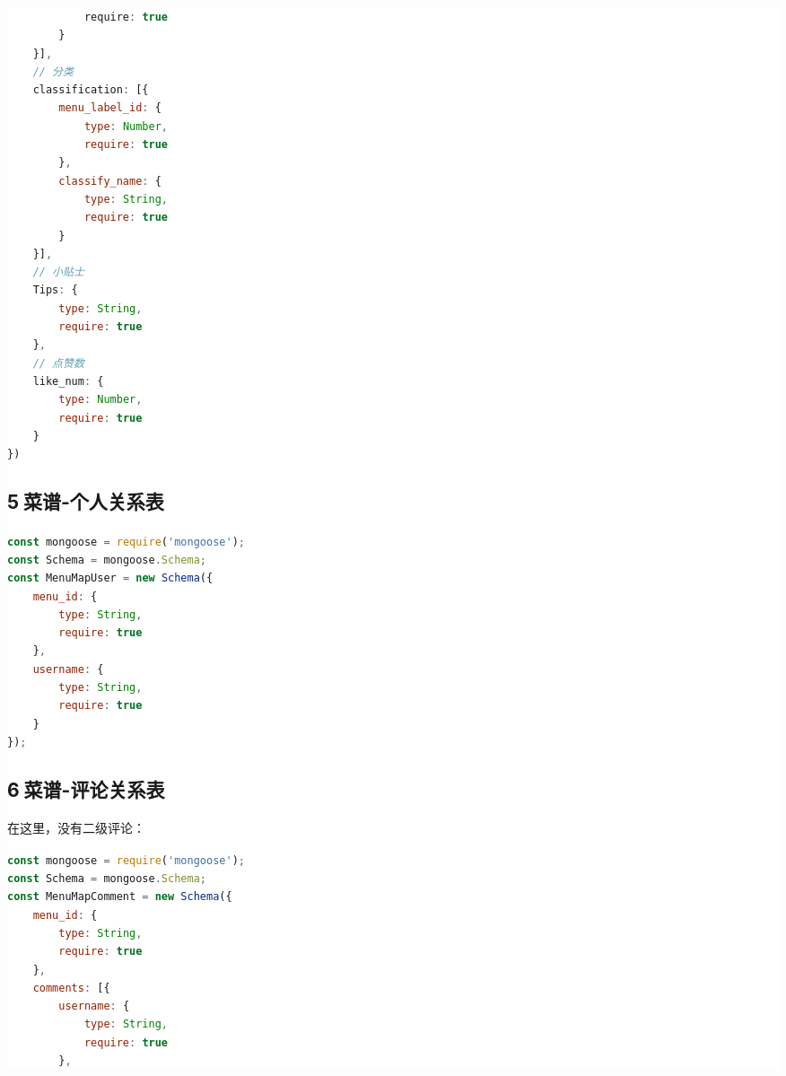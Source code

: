 ```js
            require: true
        }
    }],
    // 分类
    classification: [{
        menu_label_id: {
            type: Number,
            require: true
        },
        classify_name: {
            type: String,
            require: true
        }
    }],
    // 小贴士
    Tips: {
        type: String,
        require: true
    },
    // 点赞数
    like_num: {
        type: Number,
        require: true
    }
})
```



## 5 菜谱-个人关系表

```js
const mongoose = require('mongoose');
const Schema = mongoose.Schema;
const MenuMapUser = new Schema({
    menu_id: {
        type: String,
        require: true
    },
    username: {
        type: String,
        require: true
    }
});
```



## 6 菜谱-评论关系表

在这里，没有二级评论：

```js
const mongoose = require('mongoose');
const Schema = mongoose.Schema;
const MenuMapComment = new Schema({
    menu_id: {
        type: String,
        require: true
    },
    comments: [{
        username: {
            type: String,
            require: true
        },
```